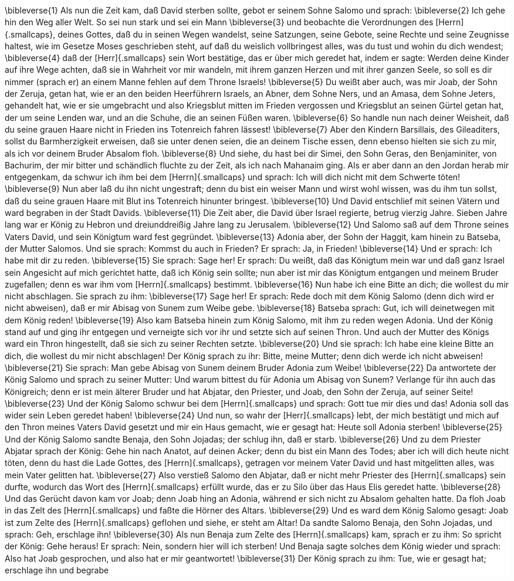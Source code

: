 \bibleverse{1} Als nun die Zeit kam, daß David sterben sollte, gebot er seinem Sohne Salomo und sprach: \bibleverse{2} Ich gehe hin den Weg aller Welt. So sei nun stark und sei ein Mann \bibleverse{3} und beobachte die Verordnungen des [Herrn]{.smallcaps}, deines Gottes, daß du in seinen Wegen wandelst, seine Satzungen, seine Gebote, seine Rechte und seine Zeugnisse haltest, wie im Gesetze Moses geschrieben steht, auf daß du weislich vollbringest alles, was du tust und wohin du dich wendest; \bibleverse{4} daß der [Herr]{.smallcaps} sein Wort bestätige, das er über mich geredet hat, indem er sagte: Werden deine Kinder auf ihre Wege achten, daß sie in Wahrheit vor mir wandeln, mit ihrem ganzen Herzen und mit ihrer ganzen Seele, so soll es dir nimmer (sprach er) an einem Manne fehlen auf dem Throne Israels! \bibleverse{5} Du weißt aber auch, was mir Joab, der Sohn der Zeruja, getan hat, wie er an den beiden Heerführern Israels, an Abner, dem Sohne Ners, und an Amasa, dem Sohne Jeters, gehandelt hat, wie er sie umgebracht und also Kriegsblut mitten im Frieden vergossen und Kriegsblut an seinen Gürtel getan hat, der um seine Lenden war, und an die Schuhe, die an seinen Füßen waren. \bibleverse{6} So handle nun nach deiner Weisheit, daß du seine grauen Haare nicht in Frieden ins Totenreich fahren lässest! \bibleverse{7} Aber den Kindern Barsillais, des Gileaditers, sollst du Barmherzigkeit erweisen, daß sie unter denen seien, die an deinem Tische essen, denn ebenso hielten sie sich zu mir, als ich vor deinem Bruder Absalom floh. \bibleverse{8} Und siehe, du hast bei dir Simei, den Sohn Geras, den Benjaminiter, von Bachurim, der mir bitter und schändlich fluchte zu der Zeit, als ich nach Mahanaim ging. Als er aber dann an den Jordan herab mir entgegenkam, da schwur ich ihm bei dem [Herrn]{.smallcaps} und sprach: Ich will dich nicht mit dem Schwerte töten! \bibleverse{9} Nun aber laß du ihn nicht ungestraft; denn du bist ein weiser Mann und wirst wohl wissen, was du ihm tun sollst, daß du seine grauen Haare mit Blut ins Totenreich hinunter bringest. \bibleverse{10} Und David entschlief mit seinen Vätern und ward begraben in der Stadt Davids. \bibleverse{11} Die Zeit aber, die David über Israel regierte, betrug vierzig Jahre. Sieben Jahre lang war er König zu Hebron und dreiunddreißig Jahre lang zu Jerusalem. \bibleverse{12} Und Salomo saß auf dem Throne seines Vaters David, und sein Königtum ward fest gegründet. \bibleverse{13} Adonia aber, der Sohn der Haggit, kam hinein zu Batseba, der Mutter Salomos. Und sie sprach: Kommst du auch in Frieden? Er sprach: Ja, in Frieden! \bibleverse{14} Und er sprach: Ich habe mit dir zu reden. \bibleverse{15} Sie sprach: Sage her! Er sprach: Du weißt, daß das Königtum mein war und daß ganz Israel sein Angesicht auf mich gerichtet hatte, daß ich König sein sollte; nun aber ist mir das Königtum entgangen und meinem Bruder zugefallen; denn es war ihm vom [Herrn]{.smallcaps} bestimmt. \bibleverse{16} Nun habe ich eine Bitte an dich; die wollest du mir nicht abschlagen. Sie sprach zu ihm: \bibleverse{17} Sage her! Er sprach: Rede doch mit dem König Salomo (denn dich wird er nicht abweisen), daß er mir Abisag von Sunem zum Weibe gebe. \bibleverse{18} Batseba sprach: Gut, ich will deinetwegen mit dem König reden! \bibleverse{19} Also kam Batseba hinein zum König Salomo, mit ihm zu reden wegen Adonia. Und der König stand auf und ging ihr entgegen und verneigte sich vor ihr und setzte sich auf seinen Thron. Und auch der Mutter des Königs ward ein Thron hingestellt, daß sie sich zu seiner Rechten setzte. \bibleverse{20} Und sie sprach: Ich habe eine kleine Bitte an dich, die wollest du mir nicht abschlagen! Der König sprach zu ihr: Bitte, meine Mutter; denn dich werde ich nicht abweisen! \bibleverse{21} Sie sprach: Man gebe Abisag von Sunem deinem Bruder Adonia zum Weibe! \bibleverse{22} Da antwortete der König Salomo und sprach zu seiner Mutter: Und warum bittest du für Adonia um Abisag von Sunem? Verlange für ihn auch das Königreich; denn er ist mein älterer Bruder und hat Abjatar, den Priester, und Joab, den Sohn der Zeruja, auf seiner Seite! \bibleverse{23} Und der König Salomo schwur bei dem [Herrn]{.smallcaps} und sprach: Gott tue mir dies und das! Adonia soll das wider sein Leben geredet haben! \bibleverse{24} Und nun, so wahr der [Herr]{.smallcaps} lebt, der mich bestätigt und mich auf den Thron meines Vaters David gesetzt und mir ein Haus gemacht, wie er gesagt hat: Heute soll Adonia sterben! \bibleverse{25} Und der König Salomo sandte Benaja, den Sohn Jojadas; der schlug ihn, daß er starb. \bibleverse{26} Und zu dem Priester Abjatar sprach der König: Gehe hin nach Anatot, auf deinen Acker; denn du bist ein Mann des Todes; aber ich will dich heute nicht töten, denn du hast die Lade Gottes, des [Herrn]{.smallcaps}, getragen vor meinem Vater David und hast mitgelitten alles, was mein Vater gelitten hat. \bibleverse{27} Also verstieß Salomo den Abjatar, daß er nicht mehr Priester des [Herrn]{.smallcaps} sein durfte, wodurch das Wort des [Herrn]{.smallcaps} erfüllt wurde, das er zu Silo über das Haus Elis geredet hatte. \bibleverse{28} Und das Gerücht davon kam vor Joab; denn Joab hing an Adonia, während er sich nicht zu Absalom gehalten hatte. Da floh Joab in das Zelt des [Herrn]{.smallcaps} und faßte die Hörner des Altars. \bibleverse{29} Und es ward dem König Salomo gesagt: Joab ist zum Zelte des [Herrn]{.smallcaps} geflohen und siehe, er steht am Altar! Da sandte Salomo Benaja, den Sohn Jojadas, und sprach: Geh, erschlage ihn! \bibleverse{30} Als nun Benaja zum Zelte des [Herrn]{.smallcaps} kam, sprach er zu ihm: So spricht der König: Gehe heraus! Er sprach: Nein, sondern hier will ich sterben! Und Benaja sagte solches dem König wieder und sprach: Also hat Joab gesprochen, und also hat er mir geantwortet! \bibleverse{31} Der König sprach zu ihm: Tue, wie er gesagt hat; erschlage ihn und begrabe